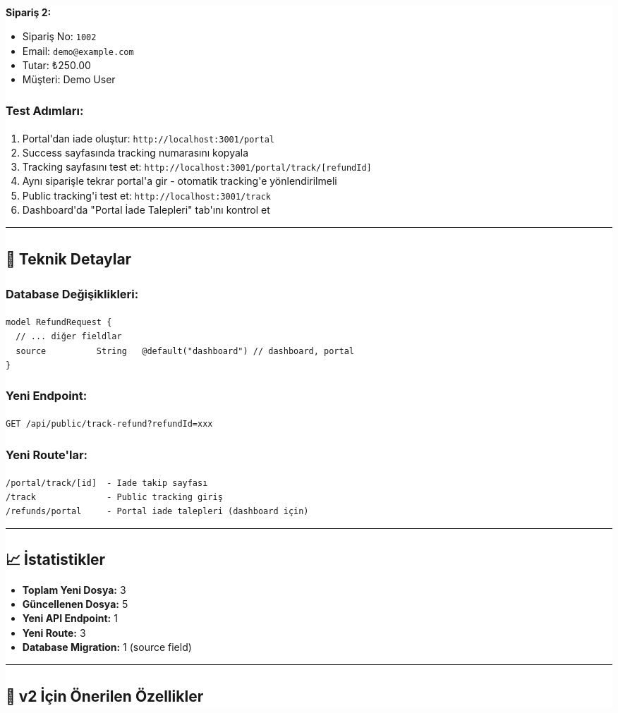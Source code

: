 **Sipariş 2:**
- Sipariş No: `1002`
- Email: `demo@example.com`
- Tutar: ₺250.00
- Müşteri: Demo User

### Test Adımları:
1. Portal'dan iade oluştur: `http://localhost:3001/portal`
2. Success sayfasında tracking numarasını kopyala
3. Tracking sayfasını test et: `http://localhost:3001/portal/track/[refundId]`
4. Aynı siparişle tekrar portal'a gir - otomatik tracking'e yönlendirilmeli
5. Public tracking'i test et: `http://localhost:3001/track`
6. Dashboard'da "Portal İade Talepleri" tab'ını kontrol et

---

## 🔧 Teknik Detaylar

### Database Değişiklikleri:
```prisma
model RefundRequest {
  // ... diğer fieldlar
  source          String   @default("dashboard") // dashboard, portal
}
```

### Yeni Endpoint:
```
GET /api/public/track-refund?refundId=xxx
```

### Yeni Route'lar:
```
/portal/track/[id]  - Iade takip sayfası
/track              - Public tracking giriş
/refunds/portal     - Portal iade talepleri (dashboard için)
```

---

## 📈 İstatistikler

- **Toplam Yeni Dosya:** 3
- **Güncellenen Dosya:** 5
- **Yeni API Endpoint:** 1
- **Yeni Route:** 3
- **Database Migration:** 1 (source field)

---

## 🚀 v2 İçin Önerilen Özellikler
